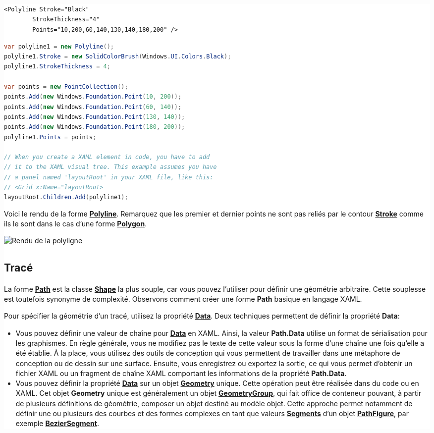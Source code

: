 ```xaml
<Polyline Stroke="Black"
        StrokeThickness="4"
        Points="10,200,60,140,130,140,180,200" />
```

```csharp
var polyline1 = new Polyline();
polyline1.Stroke = new SolidColorBrush(Windows.UI.Colors.Black);
polyline1.StrokeThickness = 4;

var points = new PointCollection();
points.Add(new Windows.Foundation.Point(10, 200));
points.Add(new Windows.Foundation.Point(60, 140));
points.Add(new Windows.Foundation.Point(130, 140));
points.Add(new Windows.Foundation.Point(180, 200));
polyline1.Points = points;

// When you create a XAML element in code, you have to add
// it to the XAML visual tree. This example assumes you have
// a panel named 'layoutRoot' in your XAML file, like this:
// <Grid x:Name="layoutRoot>
layoutRoot.Children.Add(polyline1);
```

Voici le rendu de la forme [**Polyline**](/uwp/api/Windows.UI.Xaml.Shapes.Polyline). Remarquez que les premier et dernier points ne sont pas reliés par le contour [**Stroke**](https://msdn.microsoft.com/library/windows/apps/windows.ui.xaml.shapes.shape.stroke) comme ils le sont dans le cas d’une forme [**Polygon**](/uwp/api/Windows.UI.Xaml.Shapes.Polygon).

![Rendu de la polyligne](images/shapes-polyline.jpg)

## <a name="path"></a>Tracé

La forme [**Path**](/uwp/api/Windows.UI.Xaml.Shapes.Path) est la classe [**Shape**](/uwp/api/Windows.UI.Xaml.Shapes.Shape) la plus souple, car vous pouvez l’utiliser pour définir une géométrie arbitraire. Cette souplesse est toutefois synonyme de complexité. Observons comment créer une forme **Path** basique en langage XAML.

Pour spécifier la géométrie d’un tracé, utilisez la propriété [**Data**](https://msdn.microsoft.com/library/windows/apps/windows.ui.xaml.shapes.path.data). Deux techniques permettent de définir la propriété **Data**:

- Vous pouvez définir une valeur de chaîne pour [**Data**](https://msdn.microsoft.com/library/windows/apps/windows.ui.xaml.shapes.path.data) en XAML. Ainsi, la valeur **Path.Data** utilise un format de sérialisation pour les graphismes. En règle générale, vous ne modifiez pas le texte de cette valeur sous la forme d’une chaîne une fois qu’elle a été établie. À la place, vous utilisez des outils de conception qui vous permettent de travailler dans une métaphore de conception ou de dessin sur une surface. Ensuite, vous enregistrez ou exportez la sortie, ce qui vous permet d’obtenir un fichier XAML ou un fragment de chaîne XAML comportant les informations de la propriété **Path.Data**.
- Vous pouvez définir la propriété [**Data**](https://msdn.microsoft.com/library/windows/apps/windows.ui.xaml.shapes.path.data) sur un objet [**Geometry**](/uwp/api/Windows.UI.Xaml.Media.Geometry) unique. Cette opération peut être réalisée dans du code ou en XAML. Cet objet **Geometry** unique est généralement un objet [**GeometryGroup**](https://msdn.microsoft.com/library/windows/apps/windows.ui.xaml.media.geometrygroup), qui fait office de conteneur pouvant, à partir de plusieurs définitions de géométrie, composer un objet destiné au modèle objet. Cette approche permet notamment de définir une ou plusieurs des courbes et des formes complexes en tant que valeurs [**Segments**](https://msdn.microsoft.com/library/windows/apps/BR210164) d’un objet [**PathFigure**](https://msdn.microsoft.com/library/windows/apps/BR210143), par exemple [**BezierSegment**](https://msdn.microsoft.com/library/windows/apps/BR228068).
